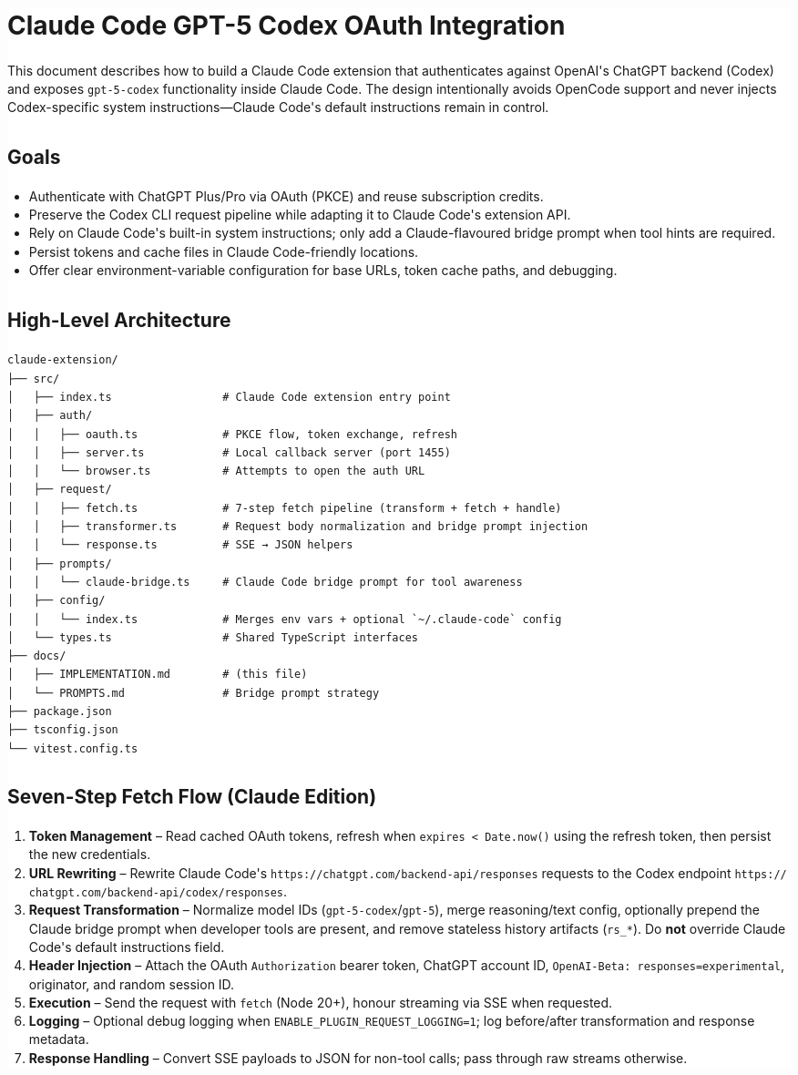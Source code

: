 # Claude Code GPT-5 Codex OAuth Integration

This document describes how to build a Claude Code extension that authenticates against OpenAI's ChatGPT backend (Codex) and exposes `gpt-5-codex` functionality inside Claude Code. The design intentionally avoids OpenCode support and never injects Codex-specific system instructions—Claude Code's default instructions remain in control.

## Goals

- Authenticate with ChatGPT Plus/Pro via OAuth (PKCE) and reuse subscription credits.
- Preserve the Codex CLI request pipeline while adapting it to Claude Code's extension API.
- Rely on Claude Code's built-in system instructions; only add a Claude-flavoured bridge prompt when tool hints are required.
- Persist tokens and cache files in Claude Code-friendly locations.
- Offer clear environment-variable configuration for base URLs, token cache paths, and debugging.

## High-Level Architecture

```
claude-extension/
├── src/
│   ├── index.ts                 # Claude Code extension entry point
│   ├── auth/
│   │   ├── oauth.ts             # PKCE flow, token exchange, refresh
│   │   ├── server.ts            # Local callback server (port 1455)
│   │   └── browser.ts           # Attempts to open the auth URL
│   ├── request/
│   │   ├── fetch.ts             # 7-step fetch pipeline (transform + fetch + handle)
│   │   ├── transformer.ts       # Request body normalization and bridge prompt injection
│   │   └── response.ts          # SSE → JSON helpers
│   ├── prompts/
│   │   └── claude-bridge.ts     # Claude Code bridge prompt for tool awareness
│   ├── config/
│   │   └── index.ts             # Merges env vars + optional `~/.claude-code` config
│   └── types.ts                 # Shared TypeScript interfaces
├── docs/
│   ├── IMPLEMENTATION.md        # (this file)
│   └── PROMPTS.md               # Bridge prompt strategy
├── package.json
├── tsconfig.json
└── vitest.config.ts
```

## Seven-Step Fetch Flow (Claude Edition)

1. **Token Management** – Read cached OAuth tokens, refresh when `expires < Date.now()` using the refresh token, then persist the new credentials.
2. **URL Rewriting** – Rewrite Claude Code's `https://chatgpt.com/backend-api/responses` requests to the Codex endpoint `https://chatgpt.com/backend-api/codex/responses`.
3. **Request Transformation** – Normalize model IDs (`gpt-5-codex`/`gpt-5`), merge reasoning/text config, optionally prepend the Claude bridge prompt when developer tools are present, and remove stateless history artifacts (`rs_*`). Do **not** override Claude Code's default instructions field.
4. **Header Injection** – Attach the OAuth `Authorization` bearer token, ChatGPT account ID, `OpenAI-Beta: responses=experimental`, originator, and random session ID.
5. **Execution** – Send the request with `fetch` (Node 20+), honour streaming via SSE when requested.
6. **Logging** – Optional debug logging when `ENABLE_PLUGIN_REQUEST_LOGGING=1`; log before/after transformation and response metadata.
7. **Response Handling** – Convert SSE payloads to JSON for non-tool calls; pass through raw streams otherwise.
